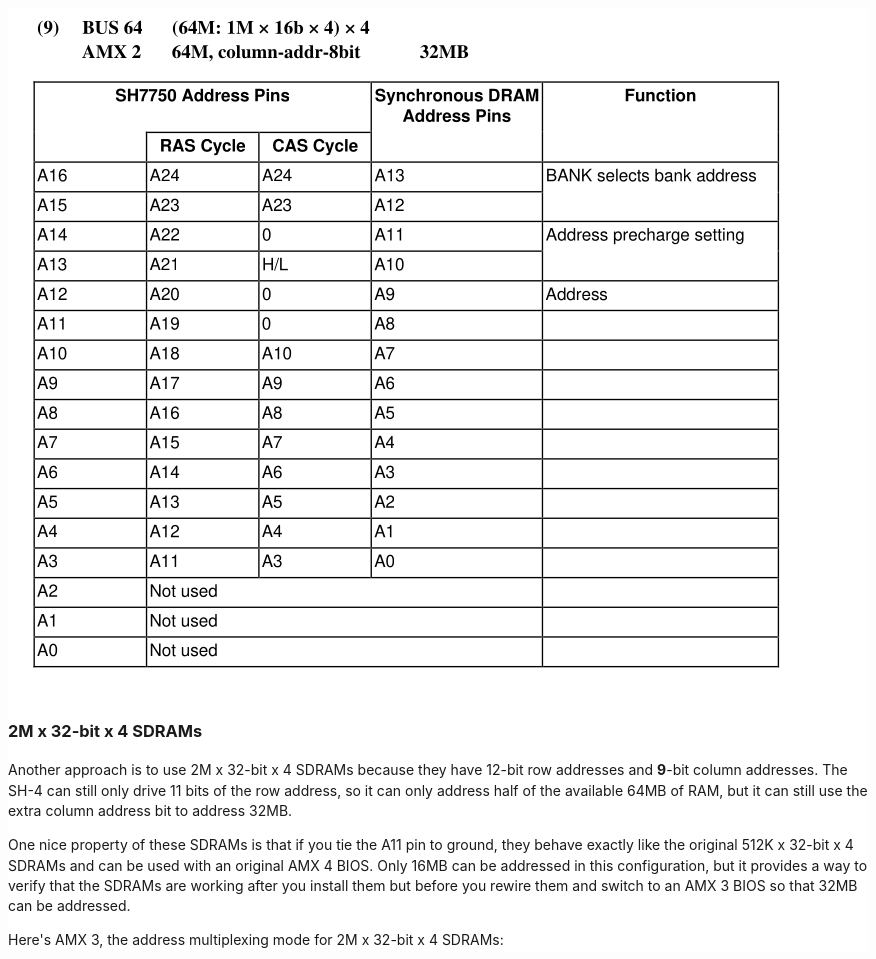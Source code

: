 ![AMX 9](/assets/posts/dreamcast-32mb-ram-upgrade/amx9.png)

### 2M x 32-bit x 4 SDRAMs

Another approach is to use 2M x 32-bit x 4 SDRAMs because they have 12-bit row
addresses and **9**-bit column addresses.  The SH-4 can still only drive 11
bits of the row address, so it can only address half of the available 64MB of
RAM, but it can still use the extra column address bit to address 32MB.

One nice property of these SDRAMs is that if you tie the A11 pin to ground,
they behave exactly like the original 512K x 32-bit x 4 SDRAMs and can be used
with an original AMX 4 BIOS.  Only 16MB can be addressed in this configuration,
but it provides a way to verify that the SDRAMs are working after you install
them but before you rewire them and switch to an AMX 3 BIOS so that 32MB can be
addressed.

Here's AMX 3, the address multiplexing mode for 2M x 32-bit x 4 SDRAMs:
